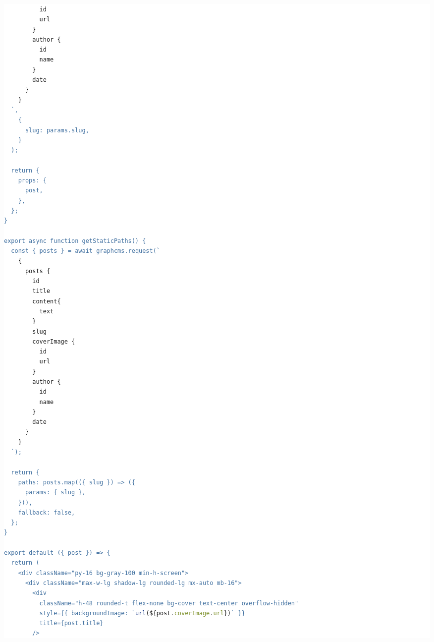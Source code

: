 ```js:pages/post/[slug].js
          id
          url
        }
        author {
          id
          name
        }
        date
      }
    }
  `,
    {
      slug: params.slug,
    }
  );

  return {
    props: {
      post,
    },
  };
}

export async function getStaticPaths() {
  const { posts } = await graphcms.request(`
    {
      posts {
        id
        title
        content{
          text
        }
        slug
        coverImage {
          id
          url
        }
        author {
          id
          name
        }
        date
      }
    }
  `);

  return {
    paths: posts.map(({ slug }) => ({
      params: { slug },
    })),
    fallback: false,
  };
}

export default ({ post }) => {
  return (
    <div className="py-16 bg-gray-100 min-h-screen">
      <div className="max-w-lg shadow-lg rounded-lg mx-auto mb-16">
        <div
          className="h-48 rounded-t flex-none bg-cover text-center overflow-hidden"
          style={{ backgroundImage: `url(${post.coverImage.url})` }}
          title={post.title}
        />
```